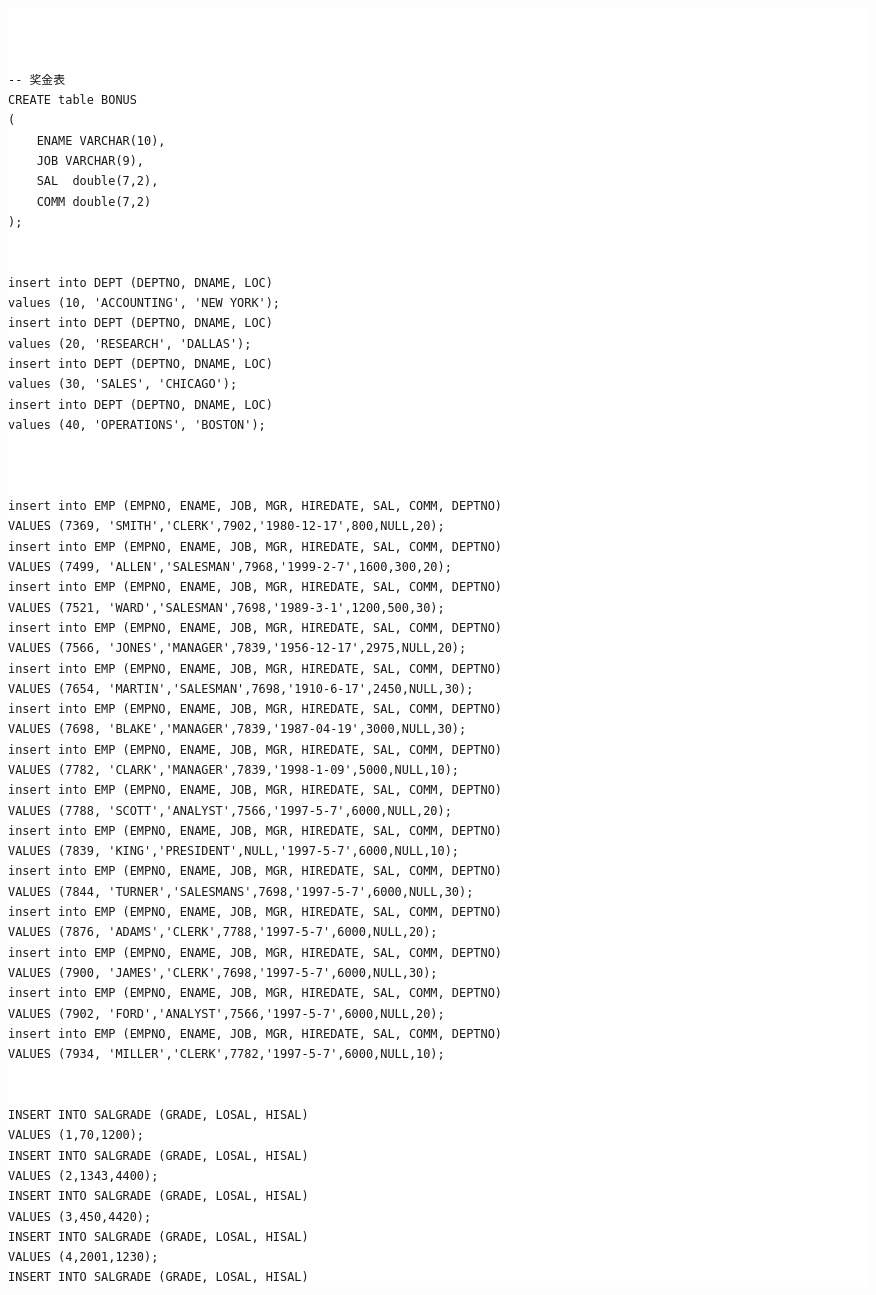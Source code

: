 ```



-- 奖金表
CREATE table BONUS
(
	ENAME VARCHAR(10),
	JOB VARCHAR(9),
	SAL  double(7,2),
	COMM double(7,2)
);


insert into DEPT (DEPTNO, DNAME, LOC)
values (10, 'ACCOUNTING', 'NEW YORK');
insert into DEPT (DEPTNO, DNAME, LOC)
values (20, 'RESEARCH', 'DALLAS');
insert into DEPT (DEPTNO, DNAME, LOC)
values (30, 'SALES', 'CHICAGO');
insert into DEPT (DEPTNO, DNAME, LOC)
values (40, 'OPERATIONS', 'BOSTON');



insert into EMP (EMPNO, ENAME, JOB, MGR, HIREDATE, SAL, COMM, DEPTNO)
VALUES (7369, 'SMITH','CLERK',7902,'1980-12-17',800,NULL,20);
insert into EMP (EMPNO, ENAME, JOB, MGR, HIREDATE, SAL, COMM, DEPTNO)
VALUES (7499, 'ALLEN','SALESMAN',7968,'1999-2-7',1600,300,20);
insert into EMP (EMPNO, ENAME, JOB, MGR, HIREDATE, SAL, COMM, DEPTNO)
VALUES (7521, 'WARD','SALESMAN',7698,'1989-3-1',1200,500,30);
insert into EMP (EMPNO, ENAME, JOB, MGR, HIREDATE, SAL, COMM, DEPTNO)
VALUES (7566, 'JONES','MANAGER',7839,'1956-12-17',2975,NULL,20);
insert into EMP (EMPNO, ENAME, JOB, MGR, HIREDATE, SAL, COMM, DEPTNO)
VALUES (7654, 'MARTIN','SALESMAN',7698,'1910-6-17',2450,NULL,30);
insert into EMP (EMPNO, ENAME, JOB, MGR, HIREDATE, SAL, COMM, DEPTNO)
VALUES (7698, 'BLAKE','MANAGER',7839,'1987-04-19',3000,NULL,30);
insert into EMP (EMPNO, ENAME, JOB, MGR, HIREDATE, SAL, COMM, DEPTNO)
VALUES (7782, 'CLARK','MANAGER',7839,'1998-1-09',5000,NULL,10);
insert into EMP (EMPNO, ENAME, JOB, MGR, HIREDATE, SAL, COMM, DEPTNO)
VALUES (7788, 'SCOTT','ANALYST',7566,'1997-5-7',6000,NULL,20);
insert into EMP (EMPNO, ENAME, JOB, MGR, HIREDATE, SAL, COMM, DEPTNO)
VALUES (7839, 'KING','PRESIDENT',NULL,'1997-5-7',6000,NULL,10);
insert into EMP (EMPNO, ENAME, JOB, MGR, HIREDATE, SAL, COMM, DEPTNO)
VALUES (7844, 'TURNER','SALESMANS',7698,'1997-5-7',6000,NULL,30);
insert into EMP (EMPNO, ENAME, JOB, MGR, HIREDATE, SAL, COMM, DEPTNO)
VALUES (7876, 'ADAMS','CLERK',7788,'1997-5-7',6000,NULL,20);
insert into EMP (EMPNO, ENAME, JOB, MGR, HIREDATE, SAL, COMM, DEPTNO)
VALUES (7900, 'JAMES','CLERK',7698,'1997-5-7',6000,NULL,30);
insert into EMP (EMPNO, ENAME, JOB, MGR, HIREDATE, SAL, COMM, DEPTNO)
VALUES (7902, 'FORD','ANALYST',7566,'1997-5-7',6000,NULL,20);
insert into EMP (EMPNO, ENAME, JOB, MGR, HIREDATE, SAL, COMM, DEPTNO)
VALUES (7934, 'MILLER','CLERK',7782,'1997-5-7',6000,NULL,10);


INSERT INTO SALGRADE (GRADE, LOSAL, HISAL)
VALUES (1,70,1200);
INSERT INTO SALGRADE (GRADE, LOSAL, HISAL)
VALUES (2,1343,4400);
INSERT INTO SALGRADE (GRADE, LOSAL, HISAL)
VALUES (3,450,4420);
INSERT INTO SALGRADE (GRADE, LOSAL, HISAL)
VALUES (4,2001,1230);
INSERT INTO SALGRADE (GRADE, LOSAL, HISAL)
```